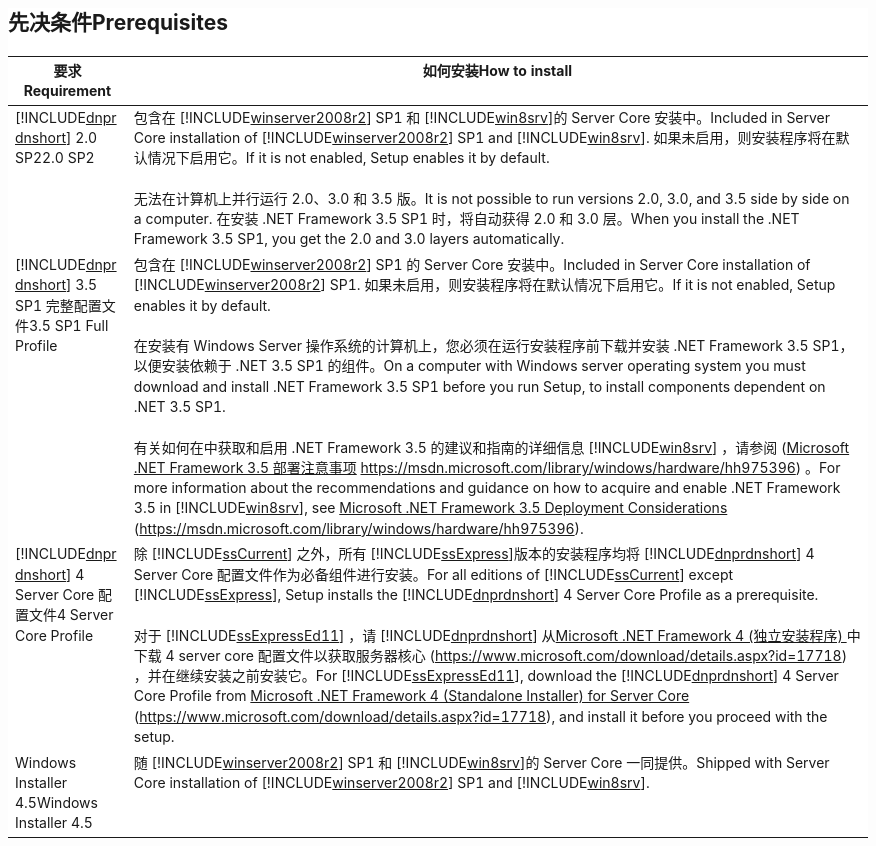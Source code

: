## <a name="prerequisites"></a><span data-ttu-id="5d450-109">先决条件</span><span class="sxs-lookup"><span data-stu-id="5d450-109">Prerequisites</span></span>  
  
|<span data-ttu-id="5d450-110">要求</span><span class="sxs-lookup"><span data-stu-id="5d450-110">Requirement</span></span>|<span data-ttu-id="5d450-111">如何安装</span><span class="sxs-lookup"><span data-stu-id="5d450-111">How to install</span></span>|  
|-----------------|--------------------|  
|[!INCLUDE[dnprdnshort](../../includes/dnprdnshort-md.md)] <span data-ttu-id="5d450-112">2.0 SP2</span><span class="sxs-lookup"><span data-stu-id="5d450-112">2.0 SP2</span></span>|<span data-ttu-id="5d450-113">包含在 [!INCLUDE[winserver2008r2](../../includes/winserver2008r2-md.md)] SP1 和 [!INCLUDE[win8srv](../../includes/win8srv-md.md)]的 Server Core 安装中。</span><span class="sxs-lookup"><span data-stu-id="5d450-113">Included in Server Core installation of [!INCLUDE[winserver2008r2](../../includes/winserver2008r2-md.md)] SP1 and [!INCLUDE[win8srv](../../includes/win8srv-md.md)].</span></span> <span data-ttu-id="5d450-114">如果未启用，则安装程序将在默认情况下启用它。</span><span class="sxs-lookup"><span data-stu-id="5d450-114">If it is not enabled, Setup enables it by default.</span></span><br /><br /> <span data-ttu-id="5d450-115">无法在计算机上并行运行 2.0、3.0 和 3.5 版。</span><span class="sxs-lookup"><span data-stu-id="5d450-115">It is not possible to run versions 2.0, 3.0, and 3.5 side by side on a computer.</span></span> <span data-ttu-id="5d450-116">在安装 .NET Framework 3.5 SP1 时，将自动获得 2.0 和 3.0 层。</span><span class="sxs-lookup"><span data-stu-id="5d450-116">When you install the .NET Framework 3.5 SP1, you get the 2.0 and 3.0 layers automatically.</span></span>|  
|[!INCLUDE[dnprdnshort](../../includes/dnprdnshort-md.md)] <span data-ttu-id="5d450-117">3.5 SP1 完整配置文件</span><span class="sxs-lookup"><span data-stu-id="5d450-117">3.5 SP1 Full Profile</span></span>|<span data-ttu-id="5d450-118">包含在 [!INCLUDE[winserver2008r2](../../includes/winserver2008r2-md.md)] SP1 的 Server Core 安装中。</span><span class="sxs-lookup"><span data-stu-id="5d450-118">Included in Server Core installation of [!INCLUDE[winserver2008r2](../../includes/winserver2008r2-md.md)] SP1.</span></span> <span data-ttu-id="5d450-119">如果未启用，则安装程序将在默认情况下启用它。</span><span class="sxs-lookup"><span data-stu-id="5d450-119">If it is not enabled, Setup enables it by default.</span></span><br /><br /> <span data-ttu-id="5d450-120">在安装有 Windows Server 操作系统的计算机上，您必须在运行安装程序前下载并安装 .NET Framework 3.5 SP1，以便安装依赖于 .NET 3.5 SP1 的组件。</span><span class="sxs-lookup"><span data-stu-id="5d450-120">On a computer with Windows server operating system you must download and install .NET Framework 3.5 SP1 before you run Setup, to install components dependent on .NET 3.5 SP1.</span></span><br /><br /> <span data-ttu-id="5d450-121">有关如何在中获取和启用 .NET Framework 3.5 的建议和指南的详细信息 [!INCLUDE[win8srv](../../includes/win8srv-md.md)] ，请参阅 ([Microsoft .NET Framework 3.5 部署注意事项](https://msdn.microsoft.com/library/windows/hardware/hh975396) https://msdn.microsoft.com/library/windows/hardware/hh975396) 。</span><span class="sxs-lookup"><span data-stu-id="5d450-121">For more information about the recommendations and guidance on how to acquire and enable .NET Framework 3.5 in [!INCLUDE[win8srv](../../includes/win8srv-md.md)], see [Microsoft .NET Framework 3.5 Deployment Considerations](https://msdn.microsoft.com/library/windows/hardware/hh975396) (https://msdn.microsoft.com/library/windows/hardware/hh975396).</span></span>|  
|[!INCLUDE[dnprdnshort](../../includes/dnprdnshort-md.md)] <span data-ttu-id="5d450-122">4 Server Core 配置文件</span><span class="sxs-lookup"><span data-stu-id="5d450-122">4 Server Core Profile</span></span>|<span data-ttu-id="5d450-123">除 [!INCLUDE[ssCurrent](../../includes/sscurrent-md.md)] 之外，所有 [!INCLUDE[ssExpress](../../includes/ssexpress-md.md)]版本的安装程序均将 [!INCLUDE[dnprdnshort](../../includes/dnprdnshort-md.md)] 4 Server Core 配置文件作为必备组件进行安装。</span><span class="sxs-lookup"><span data-stu-id="5d450-123">For all editions of [!INCLUDE[ssCurrent](../../includes/sscurrent-md.md)] except [!INCLUDE[ssExpress](../../includes/ssexpress-md.md)], Setup installs the [!INCLUDE[dnprdnshort](../../includes/dnprdnshort-md.md)] 4 Server Core Profile as a prerequisite.</span></span><br /><br /> <span data-ttu-id="5d450-124">对于 [!INCLUDE[ssExpressEd11](../../includes/ssexpressed11-md.md)] ，请 [!INCLUDE[dnprdnshort](../../includes/dnprdnshort-md.md)] 从[Microsoft .NET Framework 4 (独立安装程序) ](https://www.microsoft.com/download/details.aspx?id=17718)中下载 4 server core 配置文件以获取服务器核心 (https://www.microsoft.com/download/details.aspx?id=17718) ，并在继续安装之前安装它。</span><span class="sxs-lookup"><span data-stu-id="5d450-124">For [!INCLUDE[ssExpressEd11](../../includes/ssexpressed11-md.md)], download the [!INCLUDE[dnprdnshort](../../includes/dnprdnshort-md.md)] 4 Server Core Profile from [Microsoft .NET Framework 4 (Standalone Installer) for Server Core](https://www.microsoft.com/download/details.aspx?id=17718) (https://www.microsoft.com/download/details.aspx?id=17718), and install it before you proceed with the setup.</span></span>|  
|<span data-ttu-id="5d450-125">Windows Installer 4.5</span><span class="sxs-lookup"><span data-stu-id="5d450-125">Windows Installer 4.5</span></span>|<span data-ttu-id="5d450-126">随 [!INCLUDE[winserver2008r2](../../includes/winserver2008r2-md.md)] SP1 和 [!INCLUDE[win8srv](../../includes/win8srv-md.md)]的 Server Core 一同提供。</span><span class="sxs-lookup"><span data-stu-id="5d450-126">Shipped with Server Core installation of [!INCLUDE[winserver2008r2](../../includes/winserver2008r2-md.md)] SP1 and [!INCLUDE[win8srv](../../includes/win8srv-md.md)].</span></span>|  